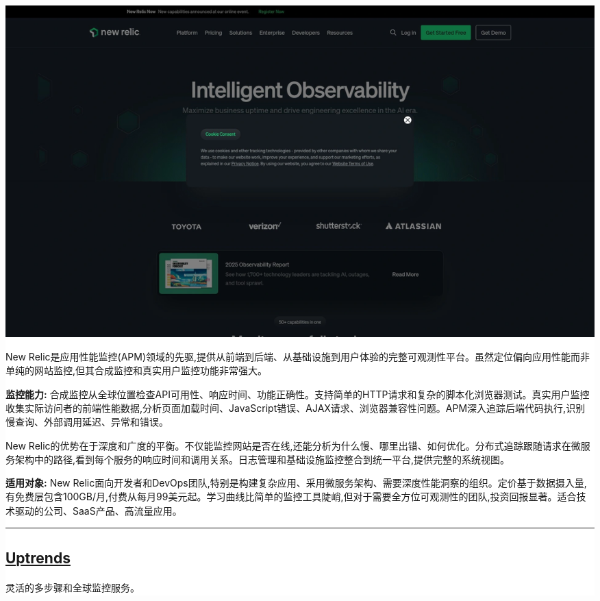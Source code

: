 ![New Relic Screenshot](image/newrelic.webp)


New Relic是应用性能监控(APM)领域的先驱,提供从前端到后端、从基础设施到用户体验的完整可观测性平台。虽然定位偏向应用性能而非单纯的网站监控,但其合成监控和真实用户监控功能非常强大。

**监控能力:** 合成监控从全球位置检查API可用性、响应时间、功能正确性。支持简单的HTTP请求和复杂的脚本化浏览器测试。真实用户监控收集实际访问者的前端性能数据,分析页面加载时间、JavaScript错误、AJAX请求、浏览器兼容性问题。APM深入追踪后端代码执行,识别慢查询、外部调用延迟、异常和错误。

New Relic的优势在于深度和广度的平衡。不仅能监控网站是否在线,还能分析为什么慢、哪里出错、如何优化。分布式追踪跟随请求在微服务架构中的路径,看到每个服务的响应时间和调用关系。日志管理和基础设施监控整合到统一平台,提供完整的系统视图。

**适用对象:** New Relic面向开发者和DevOps团队,特别是构建复杂应用、采用微服务架构、需要深度性能洞察的组织。定价基于数据摄入量,有免费层包含100GB/月,付费从每月99美元起。学习曲线比简单的监控工具陡峭,但对于需要全方位可观测性的团队,投资回报显著。适合技术驱动的公司、SaaS产品、高流量应用。

***

## **[Uptrends](https://www.uptrends.com)**

灵活的多步骤和全球监控服务。
